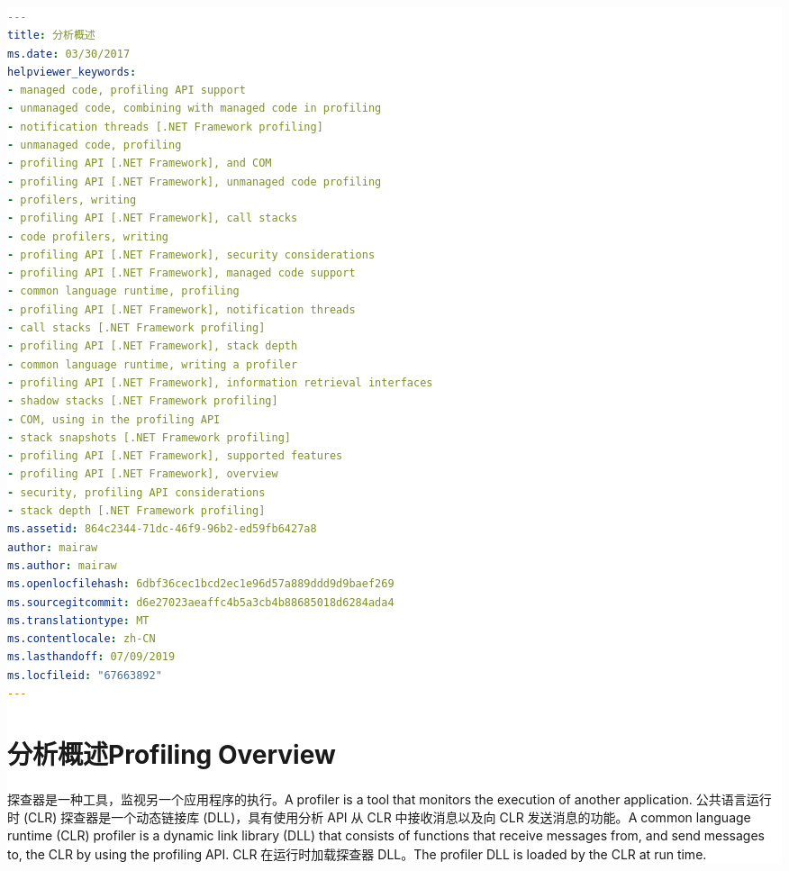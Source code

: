 ```yaml
---
title: 分析概述
ms.date: 03/30/2017
helpviewer_keywords:
- managed code, profiling API support
- unmanaged code, combining with managed code in profiling
- notification threads [.NET Framework profiling]
- unmanaged code, profiling
- profiling API [.NET Framework], and COM
- profiling API [.NET Framework], unmanaged code profiling
- profilers, writing
- profiling API [.NET Framework], call stacks
- code profilers, writing
- profiling API [.NET Framework], security considerations
- profiling API [.NET Framework], managed code support
- common language runtime, profiling
- profiling API [.NET Framework], notification threads
- call stacks [.NET Framework profiling]
- profiling API [.NET Framework], stack depth
- common language runtime, writing a profiler
- profiling API [.NET Framework], information retrieval interfaces
- shadow stacks [.NET Framework profiling]
- COM, using in the profiling API
- stack snapshots [.NET Framework profiling]
- profiling API [.NET Framework], supported features
- profiling API [.NET Framework], overview
- security, profiling API considerations
- stack depth [.NET Framework profiling]
ms.assetid: 864c2344-71dc-46f9-96b2-ed59fb6427a8
author: mairaw
ms.author: mairaw
ms.openlocfilehash: 6dbf36cec1bcd2ec1e96d57a889ddd9d9baef269
ms.sourcegitcommit: d6e27023aeaffc4b5a3cb4b88685018d6284ada4
ms.translationtype: MT
ms.contentlocale: zh-CN
ms.lasthandoff: 07/09/2019
ms.locfileid: "67663892"
---
```

# <a name="profiling-overview"></a><span data-ttu-id="72042-102">分析概述</span><span class="sxs-lookup"><span data-stu-id="72042-102">Profiling Overview</span></span>

<a name="top"></a> <span data-ttu-id="72042-103">探查器是一种工具，监视另一个应用程序的执行。</span><span class="sxs-lookup"><span data-stu-id="72042-103">A profiler is a tool that monitors the execution of another application.</span></span> <span data-ttu-id="72042-104">公共语言运行时 (CLR) 探查器是一个动态链接库 (DLL)，具有使用分析 API 从 CLR 中接收消息以及向 CLR 发送消息的功能。</span><span class="sxs-lookup"><span data-stu-id="72042-104">A common language runtime (CLR) profiler is a dynamic link library (DLL) that consists of functions that receive messages from, and send messages to, the CLR by using the profiling API.</span></span> <span data-ttu-id="72042-105">CLR 在运行时加载探查器 DLL。</span><span class="sxs-lookup"><span data-stu-id="72042-105">The profiler DLL is loaded by the CLR at run time.</span></span>
